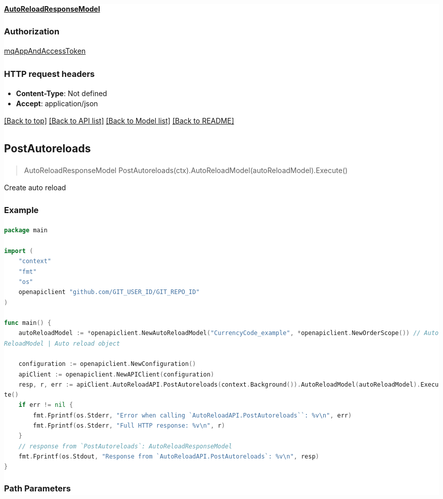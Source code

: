 [**AutoReloadResponseModel**](AutoReloadResponseModel.md)

### Authorization

[mqAppAndAccessToken](../README.md#mqAppAndAccessToken)

### HTTP request headers

- **Content-Type**: Not defined
- **Accept**: application/json

[[Back to top]](#) [[Back to API list]](../README.md#documentation-for-api-endpoints)
[[Back to Model list]](../README.md#documentation-for-models)
[[Back to README]](../README.md)


## PostAutoreloads

> AutoReloadResponseModel PostAutoreloads(ctx).AutoReloadModel(autoReloadModel).Execute()

Create auto reload



### Example

```go
package main

import (
	"context"
	"fmt"
	"os"
	openapiclient "github.com/GIT_USER_ID/GIT_REPO_ID"
)

func main() {
	autoReloadModel := *openapiclient.NewAutoReloadModel("CurrencyCode_example", *openapiclient.NewOrderScope()) // AutoReloadModel | Auto reload object

	configuration := openapiclient.NewConfiguration()
	apiClient := openapiclient.NewAPIClient(configuration)
	resp, r, err := apiClient.AutoReloadAPI.PostAutoreloads(context.Background()).AutoReloadModel(autoReloadModel).Execute()
	if err != nil {
		fmt.Fprintf(os.Stderr, "Error when calling `AutoReloadAPI.PostAutoreloads``: %v\n", err)
		fmt.Fprintf(os.Stderr, "Full HTTP response: %v\n", r)
	}
	// response from `PostAutoreloads`: AutoReloadResponseModel
	fmt.Fprintf(os.Stdout, "Response from `AutoReloadAPI.PostAutoreloads`: %v\n", resp)
}
```

### Path Parameters
